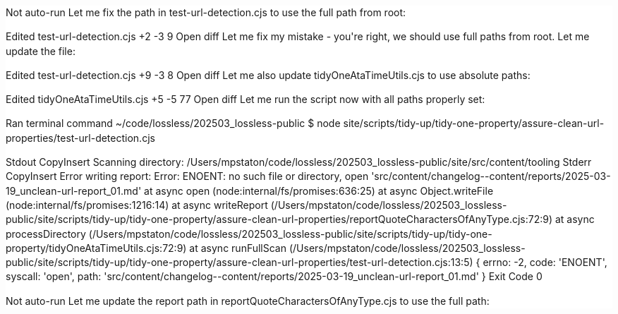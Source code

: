 Not auto-run
Let me fix the path in test-url-detection.cjs to use the full path from root:

Edited
test-url-detection.cjs
+2
-3
 9
Open diff
Let me fix my mistake - you're right, we should use full paths from root. Let me update the file:

Edited
test-url-detection.cjs
+9
-3
 8
Open diff
Let me also update tidyOneAtaTimeUtils.cjs to use absolute paths:

Edited
tidyOneAtaTimeUtils.cjs
+5
-5
 77
Open diff
Let me run the script now with all paths properly set:

Ran terminal command
~/code/lossless/202503_lossless-public
$ node site/scripts/tidy-up/tidy-one-property/assure-clean-url-properties/test-url-detection.cjs

Stdout
CopyInsert
Scanning directory: /Users/mpstaton/code/lossless/202503_lossless-public/site/src/content/tooling
Stderr
CopyInsert
Error writing report: Error: ENOENT: no such file or directory, open 'src/content/changelog--content/reports/2025-03-19_unclean-url-report_01.md'
    at async open (node:internal/fs/promises:636:25)
    at async Object.writeFile (node:internal/fs/promises:1216:14)
    at async writeReport (/Users/mpstaton/code/lossless/202503_lossless-public/site/scripts/tidy-up/tidy-one-property/assure-clean-url-properties/reportQuoteCharactersOfAnyType.cjs:72:9)
    at async processDirectory (/Users/mpstaton/code/lossless/202503_lossless-public/site/scripts/tidy-up/tidy-one-property/tidyOneAtaTimeUtils.cjs:72:9)
    at async runFullScan (/Users/mpstaton/code/lossless/202503_lossless-public/site/scripts/tidy-up/tidy-one-property/assure-clean-url-properties/test-url-detection.cjs:13:5) {
  errno: -2,
  code: 'ENOENT',
  syscall: 'open',
  path: 'src/content/changelog--content/reports/2025-03-19_unclean-url-report_01.md'
}
Exit Code 0

Not auto-run
Let me update the report path in reportQuoteCharactersOfAnyType.cjs to use the full path:
